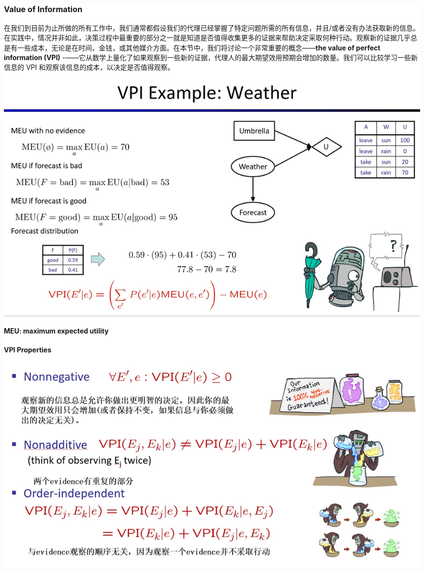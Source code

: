 ### Value of Information

在我们到目前为止所做的所有工作中，我们通常都假设我们的代理已经掌握了特定问题所需的所有信息，并且/或者没有办法获取新的信息。在实践中，情况并非如此，决策过程中最重要的部分之一就是知道是否值得收集更多的证据来帮助决定采取何种行动。观察新的证据几乎总是有一些成本，无论是在时间，金钱，或其他媒介方面。在本节中，我们将讨论一个非常重要的概念——**the value of perfect information (VPI)** -——它从数学上量化了如果观察到一些新的证据，代理人的最大期望效用预期会增加的数量。我们可以比较学习一些新信息的 VPI 和观察该信息的成本，以决定是否值得观察。

![](.\image\V1.jpg)

**MEU: maximum expected utility**

#### VPI Properties

![](.\image\V2.jpg)
